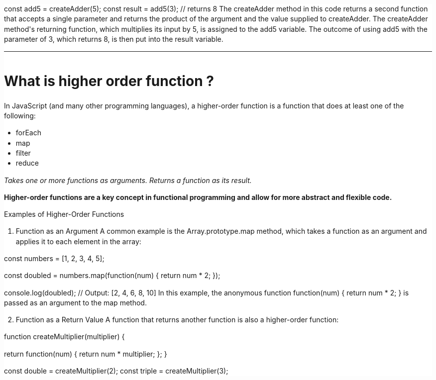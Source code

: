 const add5 = createAdder(5);
const result = add5(3); // returns 8
The createAdder method in this code returns a second function that accepts a single parameter and returns the product of the argument and the value supplied to createAdder. The createAdder method's returning function, which multiplies its input by 5, is assigned to the add5 variable. The outcome of using add5 with the parameter of 3, which returns 8, is then put into the result variable.

---

# What is higher order function ?

In JavaScript (and many other programming languages), a higher-order function is a function that does at least one of the following:

- forEach
- map
- filter
- reduce

_Takes one or more functions as arguments._
_Returns a function as its result._

**Higher-order functions are a key concept in functional programming and allow for more abstract and flexible code.**

Examples of Higher-Order Functions

1. Function as an Argument
   A common example is the Array.prototype.map method, which takes a function as an argument and applies it to each element in the array:

const numbers = [1, 2, 3, 4, 5];



const doubled = numbers.map(function(num) {
return num \* 2;
});

console.log(doubled); // Output: [2, 4, 6, 8, 10]
In this example, the anonymous function function(num) { return num \* 2; } is passed as an argument to the map method.

2. Function as a Return Value
   A function that returns another function is also a higher-order function:

function createMultiplier(multiplier) {

  

return function(num) {
return num \* multiplier;
};
}

const double = createMultiplier(2);
const triple = createMultiplier(3);
